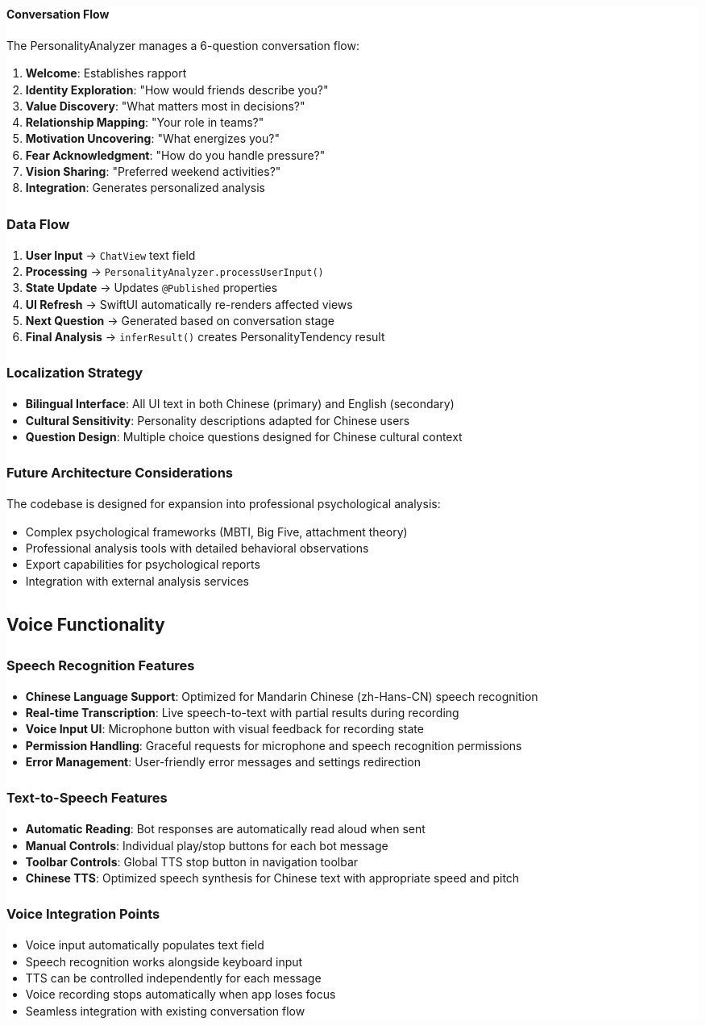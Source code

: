 #### Conversation Flow
The PersonalityAnalyzer manages a 6-question conversation flow:
1. **Welcome**: Establishes rapport
2. **Identity Exploration**: "How would friends describe you?"
3. **Value Discovery**: "What matters most in decisions?"
4. **Relationship Mapping**: "Your role in teams?"
5. **Motivation Uncovering**: "What energizes you?"
6. **Fear Acknowledgment**: "How do you handle pressure?"
7. **Vision Sharing**: "Preferred weekend activities?"
8. **Integration**: Generates personalized analysis

### Data Flow

1. **User Input** → `ChatView` text field
2. **Processing** → `PersonalityAnalyzer.processUserInput()`
3. **State Update** → Updates `@Published` properties
4. **UI Refresh** → SwiftUI automatically re-renders affected views
5. **Next Question** → Generated based on conversation stage
6. **Final Analysis** → `inferResult()` creates PersonalityTendency result

### Localization Strategy

- **Bilingual Interface**: All UI text in both Chinese (primary) and English (secondary)
- **Cultural Sensitivity**: Personality descriptions adapted for Chinese users
- **Question Design**: Multiple choice questions designed for Chinese cultural context

### Future Architecture Considerations

The codebase is designed for expansion into professional psychological analysis:
- Complex psychological frameworks (MBTI, Big Five, attachment theory)
- Professional analysis tools with detailed behavioral observations
- Export capabilities for psychological reports
- Integration with external analysis services

## Voice Functionality

### Speech Recognition Features
- **Chinese Language Support**: Optimized for Mandarin Chinese (zh-Hans-CN) speech recognition
- **Real-time Transcription**: Live speech-to-text with partial results during recording
- **Voice Input UI**: Microphone button with visual feedback for recording state
- **Permission Handling**: Graceful requests for microphone and speech recognition permissions
- **Error Management**: User-friendly error messages and settings redirection

### Text-to-Speech Features  
- **Automatic Reading**: Bot responses are automatically read aloud when sent
- **Manual Controls**: Individual play/stop buttons for each bot message
- **Toolbar Controls**: Global TTS stop button in navigation toolbar
- **Chinese TTS**: Optimized speech synthesis for Chinese text with appropriate speed and pitch

### Voice Integration Points
- Voice input automatically populates text field
- Speech recognition works alongside keyboard input
- TTS can be controlled independently for each message
- Voice recording stops automatically when app loses focus
- Seamless integration with existing conversation flow
